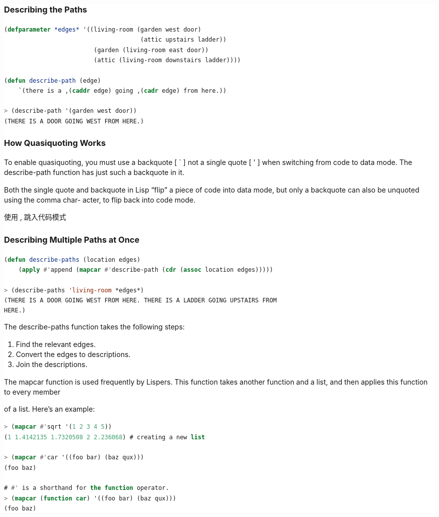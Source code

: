 ### Describing the Paths

```lisp
(defparameter *edges* '((living-room (garden west door)
                                      (attic upstairs ladder))
                         (garden (living-room east door))
                         (attic (living-room downstairs ladder))))

(defun describe-path (edge)
	`(there is a ,(caddr edge) going ,(cadr edge) from here.))

> (describe-path '(garden west door))
(THERE IS A DOOR GOING WEST FROM HERE.)
```

### How Quasiquoting Works

To enable quasiquoting, you must use a backquote [ ` ] not a single quote [ ' ]
when switching from code to data mode. The  describe-path function has just
such a backquote in it.

Both the single quote and backquote in Lisp “flip” a piece of code into
data mode, but only a backquote can also be unquoted using the comma char-
acter, to flip back into code mode.

使用 , 跳入代码模式

### Describing Multiple Paths at Once

```lisp
(defun describe-paths (location edges)
	(apply #'append (mapcar #'describe-path (cdr (assoc location edges)))))

> (describe-paths 'living-room *edges*)
(THERE IS A DOOR GOING WEST FROM HERE. THERE IS A LADDER GOING UPSTAIRS FROM
HERE.)
```

The  describe-paths function takes the following steps:

1. Find the relevant edges.
2. Convert the edges to descriptions.
3. Join the descriptions.

The  mapcar function is used frequently by Lispers. This function takes
another function and a list, and then applies this function to every member

of a list. Here’s an example:

```lisp
> (mapcar #'sqrt '(1 2 3 4 5))
(1 1.4142135 1.7320508 2 2.236068) # creating a new list

> (mapcar #'car '((foo bar) (baz qux)))
(foo baz)

# #' is a shorthand for the function operator. 
> (mapcar (function car) '((foo bar) (baz qux)))
(foo baz)
```
